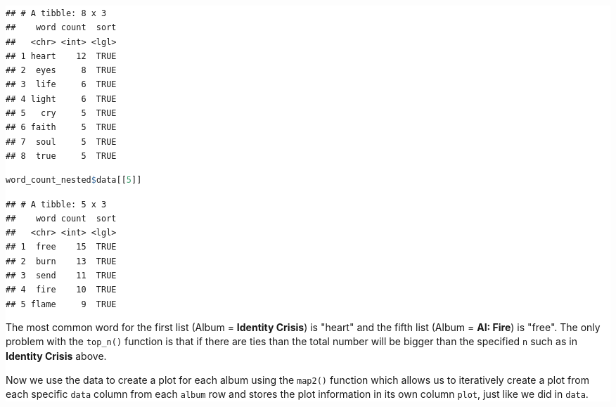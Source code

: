     ## # A tibble: 8 x 3
    ##    word count  sort
    ##   <chr> <int> <lgl>
    ## 1 heart    12  TRUE
    ## 2  eyes     8  TRUE
    ## 3  life     6  TRUE
    ## 4 light     6  TRUE
    ## 5   cry     5  TRUE
    ## 6 faith     5  TRUE
    ## 7  soul     5  TRUE
    ## 8  true     5  TRUE

``` r
word_count_nested$data[[5]]
```

    ## # A tibble: 5 x 3
    ##    word count  sort
    ##   <chr> <int> <lgl>
    ## 1  free    15  TRUE
    ## 2  burn    13  TRUE
    ## 3  send    11  TRUE
    ## 4  fire    10  TRUE
    ## 5 flame     9  TRUE

The most common word for the first list (Album = **Identity Crisis**) is "heart" and the fifth list (Album = **AI: Fire**) is "free". The only problem with the `top_n()` function is that if there are ties than the total number will be bigger than the specified `n` such as in **Identity Crisis** above.

Now we use the data to create a plot for each album using the `map2()` function which allows us to iteratively create a plot from each specific `data` column from each `album` row and stores the plot information in its own column `plot`, just like we did in `data`.
